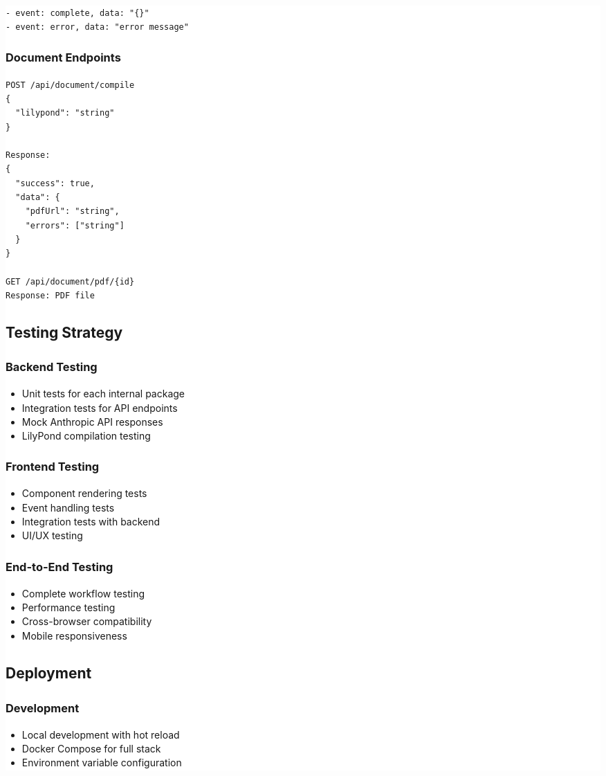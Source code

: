 ```
- event: complete, data: "{}"
- event: error, data: "error message"
```

### Document Endpoints
```
POST /api/document/compile
{
  "lilypond": "string"
}

Response:
{
  "success": true,
  "data": {
    "pdfUrl": "string",
    "errors": ["string"]
  }
}

GET /api/document/pdf/{id}
Response: PDF file
```

## Testing Strategy

### Backend Testing
- Unit tests for each internal package
- Integration tests for API endpoints
- Mock Anthropic API responses
- LilyPond compilation testing

### Frontend Testing
- Component rendering tests
- Event handling tests
- Integration tests with backend
- UI/UX testing

### End-to-End Testing
- Complete workflow testing
- Performance testing
- Cross-browser compatibility
- Mobile responsiveness

## Deployment

### Development
- Local development with hot reload
- Docker Compose for full stack
- Environment variable configuration
